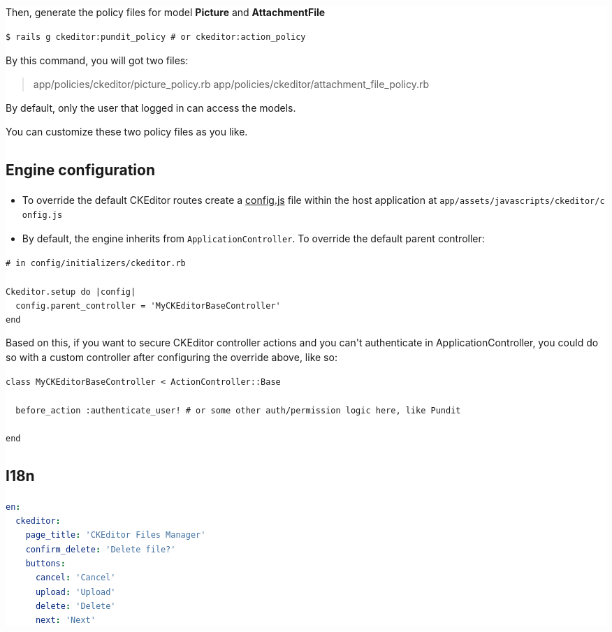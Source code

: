 Then, generate the policy files for model **Picture** and **AttachmentFile**

```
$ rails g ckeditor:pundit_policy # or ckeditor:action_policy
```
By this command, you will got two files:
> app/policies/ckeditor/picture_policy.rb
app/policies/ckeditor/attachment_file_policy.rb

By default, only the user that logged in can access the models.

You can customize these two policy files as you like.

## Engine configuration

* To override the default CKEditor routes create a [config.js](https://github.com/galetahub/ckeditor/blob/master/app/assets/javascripts/ckeditor/config.js) file within the host application at `app/assets/javascripts/ckeditor/config.js`

* By default, the engine inherits from `ApplicationController`. To override the default parent controller:
```
# in config/initializers/ckeditor.rb

Ckeditor.setup do |config|
  config.parent_controller = 'MyCKEditorBaseController'
end
```

Based on this, if you want to secure CKEditor controller actions and you can't authenticate in ApplicationController, you could do so with a custom controller after configuring the override above, like so:

```
class MyCKEditorBaseController < ActionController::Base

  before_action :authenticate_user! # or some other auth/permission logic here, like Pundit

end
```

## I18n

```yml
en:
  ckeditor:
    page_title: 'CKEditor Files Manager'
    confirm_delete: 'Delete file?'
    buttons:
      cancel: 'Cancel'
      upload: 'Upload'
      delete: 'Delete'
      next: 'Next'
```
